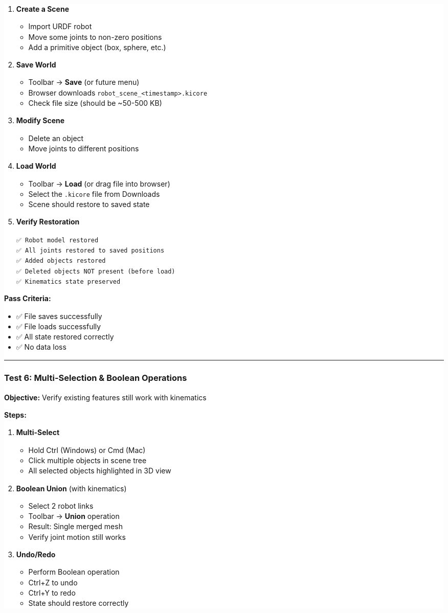 1. **Create a Scene**
   - Import URDF robot
   - Move some joints to non-zero positions
   - Add a primitive object (box, sphere, etc.)

2. **Save World**
   - Toolbar → **Save** (or future menu)
   - Browser downloads `robot_scene_<timestamp>.kicore`
   - Check file size (should be ~50-500 KB)

3. **Modify Scene**
   - Delete an object
   - Move joints to different positions

4. **Load World**
   - Toolbar → **Load** (or drag file into browser)
   - Select the `.kicore` file from Downloads
   - Scene should restore to saved state

5. **Verify Restoration**
   ```
   ✅ Robot model restored
   ✅ All joints restored to saved positions
   ✅ Added objects restored
   ✅ Deleted objects NOT present (before load)
   ✅ Kinematics state preserved
   ```

**Pass Criteria:**
- ✅ File saves successfully
- ✅ File loads successfully
- ✅ All state restored correctly
- ✅ No data loss

---

### Test 6: Multi-Selection & Boolean Operations

**Objective:** Verify existing features still work with kinematics

**Steps:**

1. **Multi-Select**
   - Hold Ctrl (Windows) or Cmd (Mac)
   - Click multiple objects in scene tree
   - All selected objects highlighted in 3D view

2. **Boolean Union** (with kinematics)
   - Select 2 robot links
   - Toolbar → **Union** operation
   - Result: Single merged mesh
   - Verify joint motion still works

3. **Undo/Redo**
   - Perform Boolean operation
   - Ctrl+Z to undo
   - Ctrl+Y to redo
   - State should restore correctly
